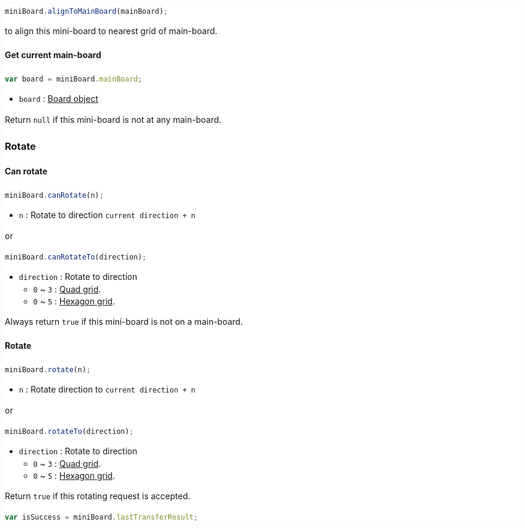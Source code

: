 ```javascript
miniBoard.alignToMainBoard(mainBoard);
```

to align this mini-board to nearest grid of main-board.

#### Get current main-board

```javascript
var board = miniBoard.mainBoard;
```

- `board` : [Board object](board.md)

Return `null` if this mini-board is not at any main-board.

### Rotate

#### Can rotate

```javascript
miniBoard.canRotate(n);
```

- `n` : Rotate to direction `current direction + n`

or 

```javascript
miniBoard.canRotateTo(direction);
```

- `direction` : Rotate to direction
    - `0` ~ `3` : [Quad grid](board-quadgrid.md#directions).
    - `0` ~ `5` : [Hexagon grid](board-hexagongrid.md#directions).

Always return `true` if this mini-board is not on a main-board.

#### Rotate

```javascript
miniBoard.rotate(n);
```

- `n` : Rotate direction to `current direction + n`

or

```javascript
miniBoard.rotateTo(direction);
```

- `direction` : Rotate to direction
    - `0` ~ `3` : [Quad grid](board-quadgrid.md#directions).
    - `0` ~ `5` : [Hexagon grid](board-hexagongrid.md#directions).

Return `true` if this rotating request is accepted.

```javascript
var isSuccess = miniBoard.lastTransferResult;
```
